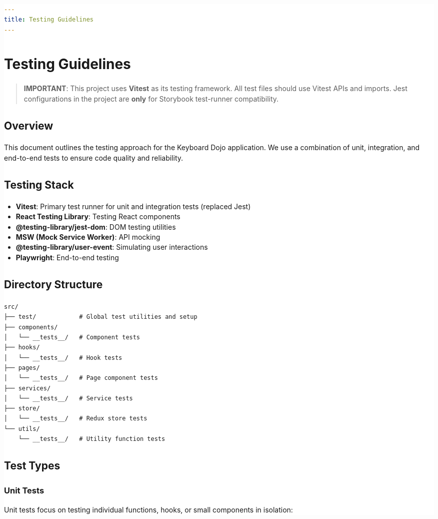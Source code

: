 ```yaml
---
title: Testing Guidelines
---
```


# Testing Guidelines

> **IMPORTANT**: This project uses **Vitest** as its testing framework. All test files should use Vitest APIs and imports.
> Jest configurations in the project are **only** for Storybook test-runner compatibility.

## Overview

This document outlines the testing approach for the Keyboard Dojo application. We use a combination of unit, integration, and end-to-end tests to ensure code quality and reliability.

## Testing Stack

- **Vitest**: Primary test runner for unit and integration tests (replaced Jest)
- **React Testing Library**: Testing React components
- **@testing-library/jest-dom**: DOM testing utilities
- **MSW (Mock Service Worker)**: API mocking
- **@testing-library/user-event**: Simulating user interactions
- **Playwright**: End-to-end testing

## Directory Structure

```
src/
├── test/            # Global test utilities and setup
├── components/
│   └── __tests__/   # Component tests
├── hooks/
│   └── __tests__/   # Hook tests
├── pages/
│   └── __tests__/   # Page component tests
├── services/
│   └── __tests__/   # Service tests
├── store/
│   └── __tests__/   # Redux store tests
└── utils/
    └── __tests__/   # Utility function tests
```

## Test Types

### Unit Tests

Unit tests focus on testing individual functions, hooks, or small components in isolation:

